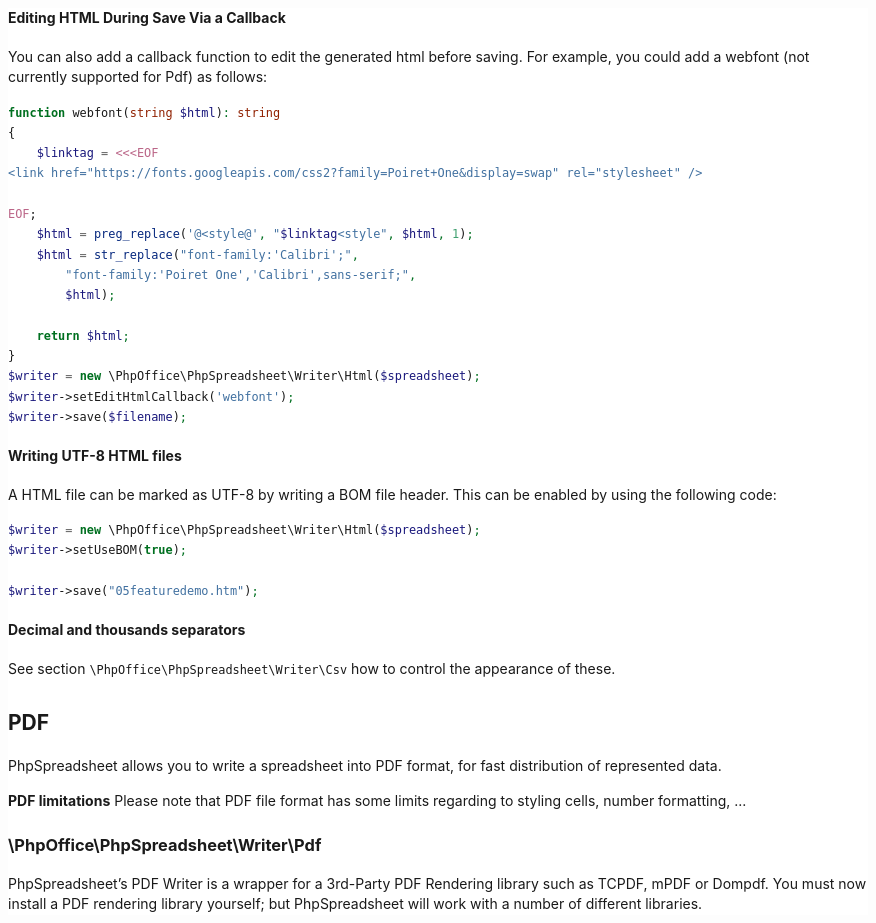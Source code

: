 
#### Editing HTML During Save Via a Callback

You can also add a callback function to edit the generated html
before saving. For example, you could add a webfont
(not currently supported for Pdf) as follows:

``` php
function webfont(string $html): string
{
    $linktag = <<<EOF
<link href="https://fonts.googleapis.com/css2?family=Poiret+One&display=swap" rel="stylesheet" />

EOF;
    $html = preg_replace('@<style@', "$linktag<style", $html, 1);
    $html = str_replace("font-family:'Calibri';",
        "font-family:'Poiret One','Calibri',sans-serif;",
        $html);

    return $html;
}
$writer = new \PhpOffice\PhpSpreadsheet\Writer\Html($spreadsheet);
$writer->setEditHtmlCallback('webfont');
$writer->save($filename);
```

#### Writing UTF-8 HTML files

A HTML file can be marked as UTF-8 by writing a BOM file header. This
can be enabled by using the following code:

``` php
$writer = new \PhpOffice\PhpSpreadsheet\Writer\Html($spreadsheet);
$writer->setUseBOM(true);

$writer->save("05featuredemo.htm");
```

#### Decimal and thousands separators

See section `\PhpOffice\PhpSpreadsheet\Writer\Csv` how to control the
appearance of these.

## PDF

PhpSpreadsheet allows you to write a spreadsheet into PDF format, for
fast distribution of represented data.

**PDF limitations** Please note that PDF file format has some limits
regarding to styling cells, number formatting, ...

### \PhpOffice\PhpSpreadsheet\Writer\Pdf

PhpSpreadsheet’s PDF Writer is a wrapper for a 3rd-Party PDF Rendering
library such as TCPDF, mPDF or Dompdf. You must now install a PDF
rendering library yourself; but PhpSpreadsheet will work with a number
of different libraries.
